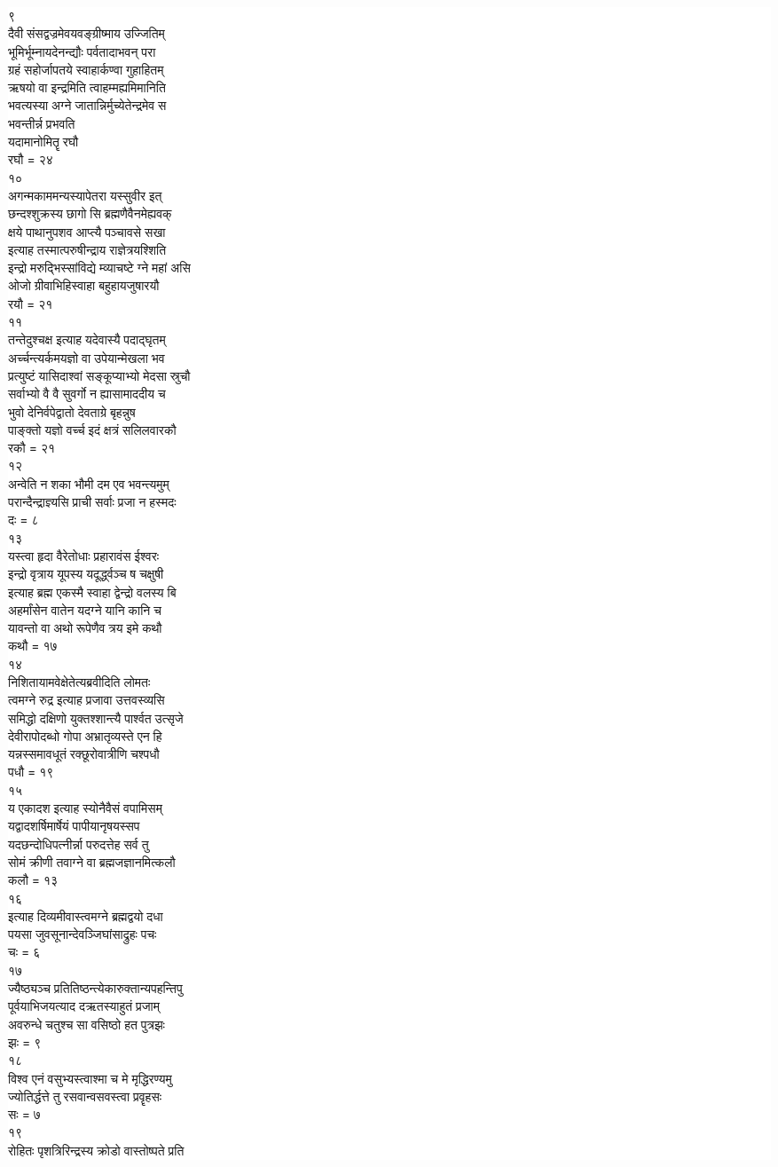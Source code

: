 ९  
दैवी संसद्वज्रमेवयवङ्ग्रीष्माय उज्जितिम्  
भूमिर्भूम्नायदेनन्द्यौः पर्वतादाभवन् परा  
ग्रहं सहोर्जापतये स्वाहार्कण्वा गुहाहितम्  
ऋषयो वा इन्द्रमिति त्वाहम्मह्यमिमानिति  
भवत्यस्या अग्ने जातान्निर्मुच्येतेन्द्रमेव स  
भवन्तीर्न्न प्रभवति  
यदामानोमितॄ रघौ  
रघौ = २४  
१०  
अगन्मकाममन्यस्यापेतरा यस्सुवीर इत्  
छन्दश्शुक्रस्य छागो सि ब्रह्मणैवैनमेह्यवक्  
क्षये पाथानुपशव आप्त्यै पञ्चावसे सखा  
इत्याह तस्मात्परुषीन्द्राय राज्ञेत्रयश्शिति  
इन्द्रो मरुद्भिस्सांविद्ये म्व्याचष्टे ग्ने महां असि  
ओजो ग्रीवाभिहिस्वाहा बहुहायजुषारयौ  
रयौ = २१  
११  
तन्तेदुश्चक्ष इत्याह यदेवास्यै पदाद्घृतम्  
अर्च्चन्त्यर्कमयज्ञो वा उपेयान्मेखला भव  
प्रत्युष्टं यासिदाश्वां सङ्कूप्याभ्यो मेदसा स्रुचौ  
सर्वाभ्यो वै वै सुवर्गो न ह्यासामाददीय च  
भुवो देनिर्वपेद्वातो देवताग्रे बृहन्नुष  
पाङ्क्तो यज्ञो वर्च्च इदं क्षत्रं सलिलवारकौ  
रकौ = २१  
१२  
अन्वेति न शका भौमी दम एव भवन्त्यमुम्  
परान्दैन्द्राज्ञ्यसि प्राची सर्वाः प्रजा न हस्मदः  
दः = ८  
१३  
यस्त्वा हृदा वैरेतोधाः प्रहारावंस ईश्वरः  
इन्द्रो वृत्राय यूपस्य यदूर्द्ध्वञ्च ष चक्षुषी  
इत्याह ब्रह्म एकस्मै स्वाहा द्वेन्द्रो वलस्य बि  
अहर्मांसेन वातेन यदग्ने यानि कानि च  
यावन्तो वा अथो रूपेणैव त्रय इमे कथौ  
कथौ = १७  
१४  
निशितायामवेक्षेतेत्यब्रवीदिति लोमतः  
त्वमग्ने रुद्र इत्याह प्रजावा उत्तवस्व्यसि  
समिद्धो दक्षिणो युक्तश्शान्त्यै पार्श्वत उत्सृजे  
देवीरापोदब्धो गोपा अभ्रातृव्यस्ते एन हि  
यन्नस्समावधूतं रक्छूरोवात्रीणि चश्पधौ  
पधौ = १९  
१५  
य एकादश इत्याह स्योनैवैसं वपामिसम्  
यद्वादशर्षिमार्षेयं पापीयानृषयस्सप  
यदछन्दोधिपत्नीर्न्ना परुदत्तेह सर्व तु  
सोमं क्रीणी तवाग्ने वा ब्रह्मजज्ञानमित्कलौ  
कलौ = १३  
१६  
इत्याह दिव्यमीवास्त्वमग्ने ब्रह्मद्वयो दधा  
पयसा जुवसूनान्देवञ्जिघांसाद्रुहः पचः  
चः = ६  
१७  
ज्यैष्ठ्यञ्च प्रतितिष्ठन्त्येकारुक्तान्यपहन्तिपु  
पूर्वयाभिजयत्याद दऋतस्याहुतं प्रजाम्  
अवरुन्धे चतुश्च सा वसिष्ठो हत पुत्रझः  
झः = ९  
१८  
विश्व एनं वसुभ्यस्त्वाश्मा च मे मृद्धिरण्यमु  
ज्योतिर्द्धत्ते तु रसवान्वसवस्त्वा प्रवॄहसः  
सः = ७  
१९  
रोहितः पृशत्रिरिन्द्रस्य क्रोडो वास्तोष्पते प्रति  